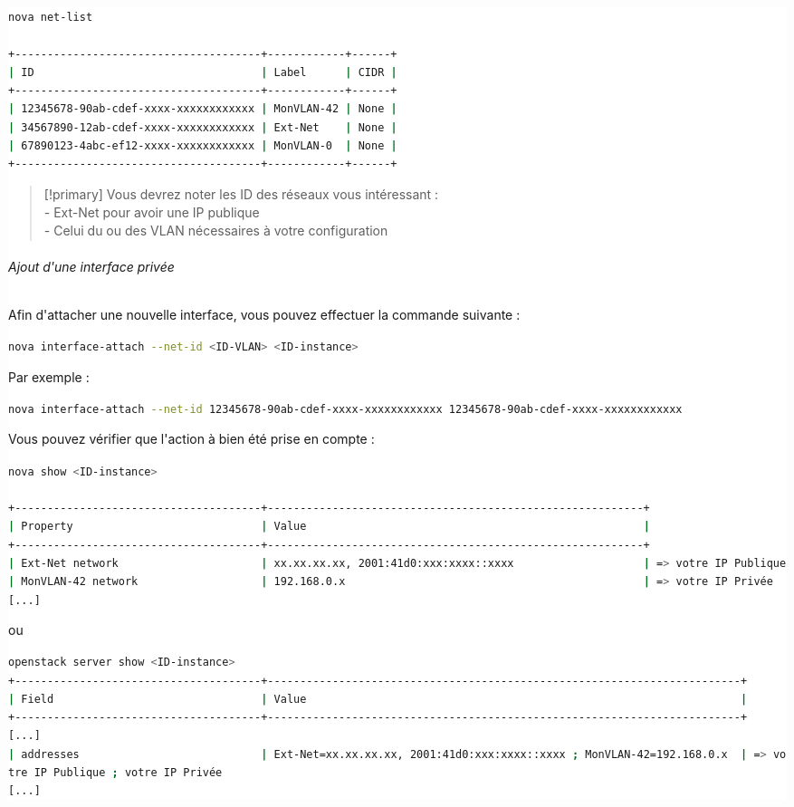 ```bash
nova net-list
 
+--------------------------------------+------------+------+
| ID                                   | Label      | CIDR |
+--------------------------------------+------------+------+
| 12345678-90ab-cdef-xxxx-xxxxxxxxxxxx | MonVLAN-42 | None |
| 34567890-12ab-cdef-xxxx-xxxxxxxxxxxx | Ext-Net    | None |
| 67890123-4abc-ef12-xxxx-xxxxxxxxxxxx | MonVLAN-0  | None |
+--------------------------------------+------------+------+
```

> [!primary]
> Vous devrez noter les ID des réseaux vous intéressant :
><br> - Ext-Net pour avoir une IP publique
><br> - Celui du ou des VLAN nécessaires à votre configuration
>

###### Ajout d'une interface privée

Afin d'attacher une nouvelle interface, vous pouvez effectuer la commande suivante :

```bash
nova interface-attach --net-id <ID-VLAN> <ID-instance>
```

Par exemple :

```bash
nova interface-attach --net-id 12345678-90ab-cdef-xxxx-xxxxxxxxxxxx 12345678-90ab-cdef-xxxx-xxxxxxxxxxxx
```

Vous pouvez vérifier que l'action à bien été prise en compte :

```bash
nova show <ID-instance>
 
+--------------------------------------+----------------------------------------------------------+
| Property                             | Value                                                    |
+--------------------------------------+----------------------------------------------------------+
| Ext-Net network                      | xx.xx.xx.xx, 2001:41d0:xxx:xxxx::xxxx                    | => votre IP Publique
| MonVLAN-42 network                   | 192.168.0.x                                              | => votre IP Privée
[...]
```

ou

```bash
openstack server show <ID-instance>
+--------------------------------------+-------------------------------------------------------------------------+
| Field                                | Value                                                                   |
+--------------------------------------+-------------------------------------------------------------------------+
[...]
| addresses                            | Ext-Net=xx.xx.xx.xx, 2001:41d0:xxx:xxxx::xxxx ; MonVLAN-42=192.168.0.x  | => votre IP Publique ; votre IP Privée                                                                     
[...]
```
